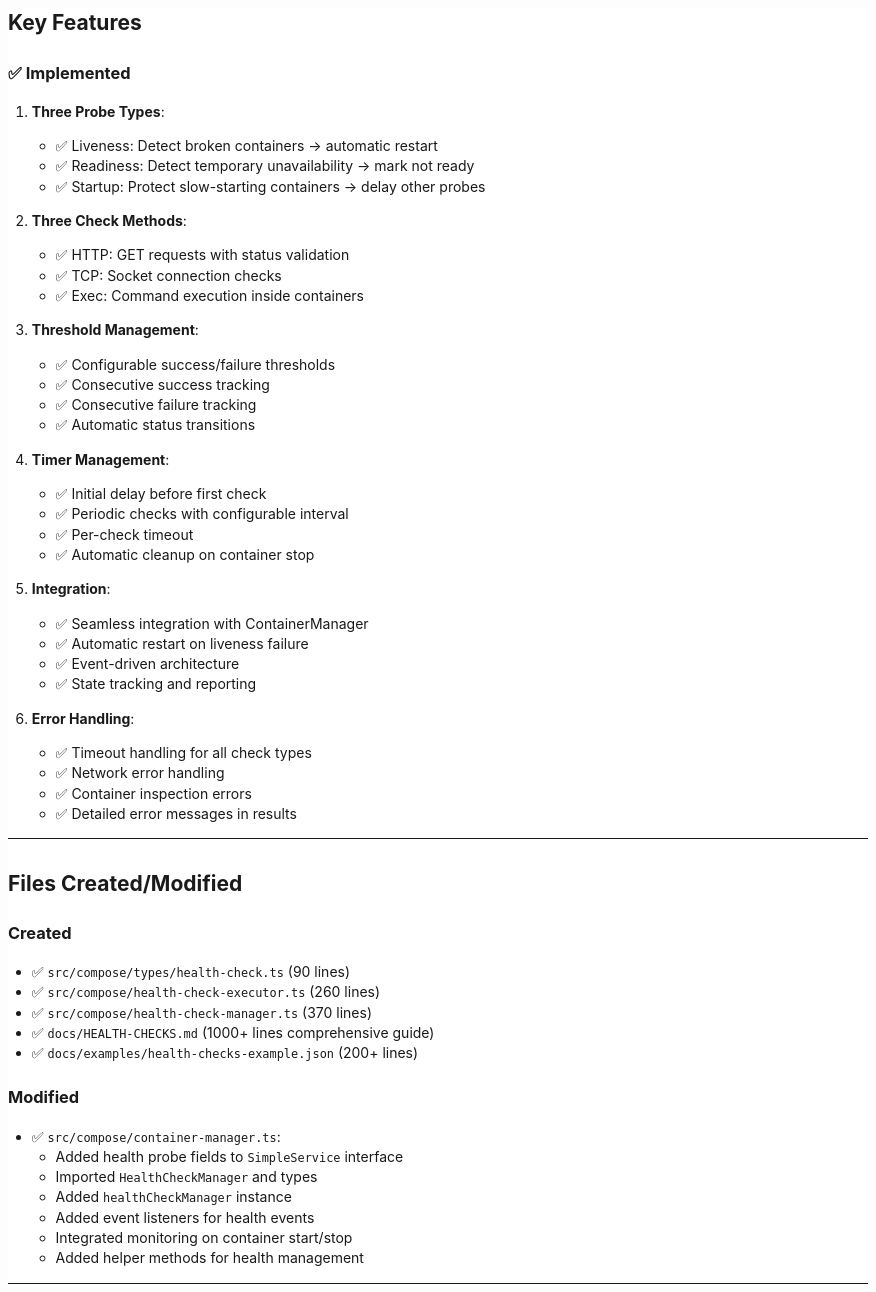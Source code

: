 
## Key Features

### ✅ Implemented

1. **Three Probe Types**:
   - ✅ Liveness: Detect broken containers → automatic restart
   - ✅ Readiness: Detect temporary unavailability → mark not ready
   - ✅ Startup: Protect slow-starting containers → delay other probes

2. **Three Check Methods**:
   - ✅ HTTP: GET requests with status validation
   - ✅ TCP: Socket connection checks
   - ✅ Exec: Command execution inside containers

3. **Threshold Management**:
   - ✅ Configurable success/failure thresholds
   - ✅ Consecutive success tracking
   - ✅ Consecutive failure tracking
   - ✅ Automatic status transitions

4. **Timer Management**:
   - ✅ Initial delay before first check
   - ✅ Periodic checks with configurable interval
   - ✅ Per-check timeout
   - ✅ Automatic cleanup on container stop

5. **Integration**:
   - ✅ Seamless integration with ContainerManager
   - ✅ Automatic restart on liveness failure
   - ✅ Event-driven architecture
   - ✅ State tracking and reporting

6. **Error Handling**:
   - ✅ Timeout handling for all check types
   - ✅ Network error handling
   - ✅ Container inspection errors
   - ✅ Detailed error messages in results

---

## Files Created/Modified

### Created
- ✅ `src/compose/types/health-check.ts` (90 lines)
- ✅ `src/compose/health-check-executor.ts` (260 lines)
- ✅ `src/compose/health-check-manager.ts` (370 lines)
- ✅ `docs/HEALTH-CHECKS.md` (1000+ lines comprehensive guide)
- ✅ `docs/examples/health-checks-example.json` (200+ lines)

### Modified
- ✅ `src/compose/container-manager.ts`:
  - Added health probe fields to `SimpleService` interface
  - Imported `HealthCheckManager` and types
  - Added `healthCheckManager` instance
  - Added event listeners for health events
  - Integrated monitoring on container start/stop
  - Added helper methods for health management

---